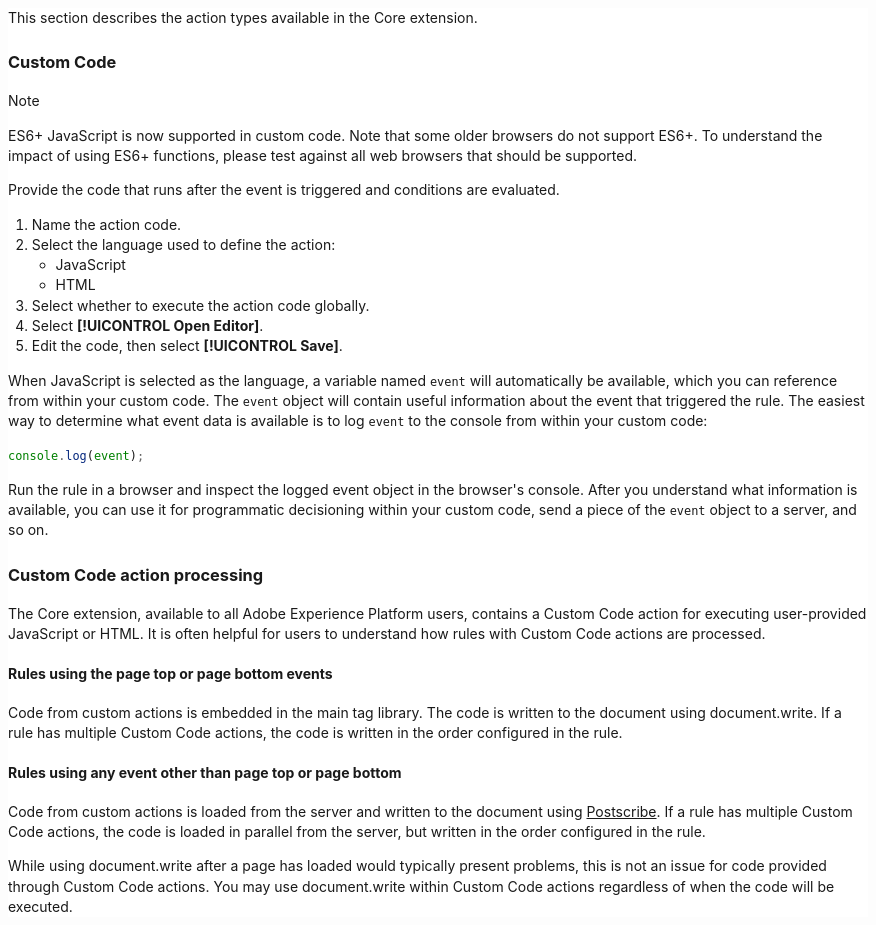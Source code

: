 This section describes the action types available in the Core extension.

### Custom Code

>[!NOTE]
>
>ES6+ JavaScript is now supported in custom code. Note that some older browsers do not support ES6+. To understand the impact of using ES6+ functions, please test against all web browsers that should be supported.

Provide the code that runs after the event is triggered and conditions are evaluated.

1. Name the action code.
1. Select the language used to define the action:
   * JavaScript
   * HTML
1. Select whether to execute the action code globally.
1. Select **[!UICONTROL Open Editor]**.
1. Edit the code, then select **[!UICONTROL Save]**.

When JavaScript is selected as the language, a variable named `event` will automatically be available, which you can reference from within your custom code. The `event` object will contain useful information about the event that triggered the rule. The easiest way to determine what event data is available is to log `event` to the console from within your custom code:

```javascript
console.log(event);
```

Run the rule in a browser and inspect the logged event object in the browser's console. After you understand what information is available, you can use it for programmatic decisioning within your custom code, send a piece of the `event` object to a server, and so on.

### Custom Code action processing

The Core extension, available to all Adobe Experience Platform users, contains a Custom Code action for executing user-provided JavaScript or HTML. It is often helpful for users to understand how rules with Custom Code actions are processed.

#### Rules using the page top or page bottom events

Code from custom actions is embedded in the main tag library. The code is written to the document using document.write. If a rule has multiple Custom Code actions, the code is written in the order configured in the rule.

#### Rules using any event other than page top or page bottom

Code from custom actions is loaded from the server and written to the document using [Postscribe](https://github.com/krux/postscribe). If a rule has multiple Custom Code actions, the code is loaded in parallel from the server, but written in the order configured in the rule.

While using document.write after a page has loaded would typically present problems, this is not an issue for code provided through Custom Code actions. You may use document.write within Custom Code actions regardless of when the code will be executed.
